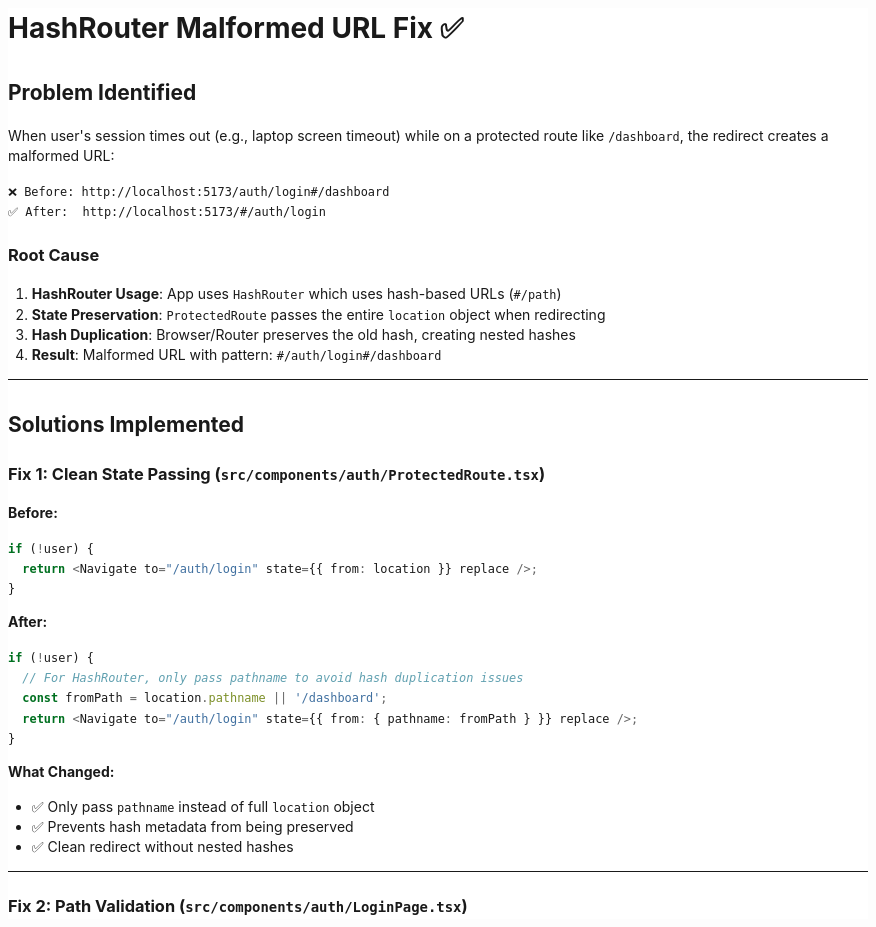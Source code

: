 # HashRouter Malformed URL Fix ✅

## Problem Identified

When user's session times out (e.g., laptop screen timeout) while on a protected route like `/dashboard`, the redirect creates a malformed URL:

```
❌ Before: http://localhost:5173/auth/login#/dashboard
✅ After:  http://localhost:5173/#/auth/login
```

### Root Cause

1. **HashRouter Usage**: App uses `HashRouter` which uses hash-based URLs (`#/path`)
2. **State Preservation**: `ProtectedRoute` passes the entire `location` object when redirecting
3. **Hash Duplication**: Browser/Router preserves the old hash, creating nested hashes
4. **Result**: Malformed URL with pattern: `#/auth/login#/dashboard`

---

## Solutions Implemented

### **Fix 1: Clean State Passing** (`src/components/auth/ProtectedRoute.tsx`)

**Before:**
```typescript
if (!user) {
  return <Navigate to="/auth/login" state={{ from: location }} replace />;
}
```

**After:**
```typescript
if (!user) {
  // For HashRouter, only pass pathname to avoid hash duplication issues
  const fromPath = location.pathname || '/dashboard';
  return <Navigate to="/auth/login" state={{ from: { pathname: fromPath } }} replace />;
}
```

**What Changed:**
- ✅ Only pass `pathname` instead of full `location` object
- ✅ Prevents hash metadata from being preserved
- ✅ Clean redirect without nested hashes

---

### **Fix 2: Path Validation** (`src/components/auth/LoginPage.tsx`)
